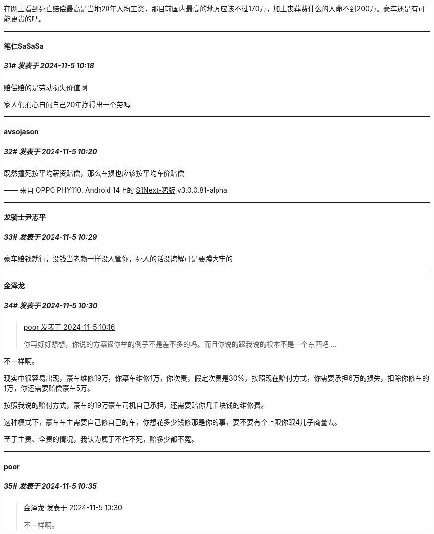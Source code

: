 在网上看到死亡赔偿最高是当地20年人均工资，那目前国内最高的地方应该不过170万，加上丧葬费什么的人命不到200万。豪车还是有可能更贵的吧。

*****

####  笔仁SaSaSa  
##### 31#       发表于 2024-11-5 10:18

赔偿赔的是劳动损失价值啊

家人们扪心自问自己20年挣得出一个劳吗

*****

####  avsojason  
##### 32#       发表于 2024-11-5 10:20

既然撞死按平均薪资赔偿，那么车损也应该按平均车价赔偿

—— 来自 OPPO PHY110, Android 14上的 [S1Next-鹅版](https://github.com/ykrank/S1-Next/releases) v3.0.0.81-alpha

*****

####  龙骑士尹志平  
##### 33#       发表于 2024-11-5 10:29

豪车赔钱就行，没钱当老赖一样没人管你，死人的话没谅解可是要蹲大牢的

*****

####  金泽龙  
##### 34#       发表于 2024-11-5 10:30

<blockquote><a href="httphttps://bbs.saraba1st.com/2b/forum.php?mod=redirect&amp;goto=findpost&amp;pid=66621739&amp;ptid=2205768" target="_blank">poor 发表于 2024-11-5 10:16</a>

你再好好想想，你说的方案跟你举的例子不是差不多的吗。而且你说的跟我说的根本不是一个东西吧 ...</blockquote>
不一样啊。

现实中很容易出现，豪车维修19万，你菜车维修1万，你次责，假定次责是30%，按照现在赔付方式，你需要承担6万的损失，扣除你修车的1万，你还需要赔偿豪车5万。

按照我说的赔付方式，豪车的19万豪车司机自己承担，还需要赔你几千块钱的维修费。

这种模式下，豪车车主需要自己修自己的车，你想花多少钱修那是你的事，要不要有个上限你跟4儿子商量去。

至于主责、全责的情况，我认为属于不作不死，赔多少都不冤。

*****

####  poor  
##### 35#       发表于 2024-11-5 10:35

<blockquote><a href="httphttps://bbs.saraba1st.com/2b/forum.php?mod=redirect&amp;goto=findpost&amp;pid=66621897&amp;ptid=2205768" target="_blank">金泽龙 发表于 2024-11-5 10:30</a>

不一样啊。
